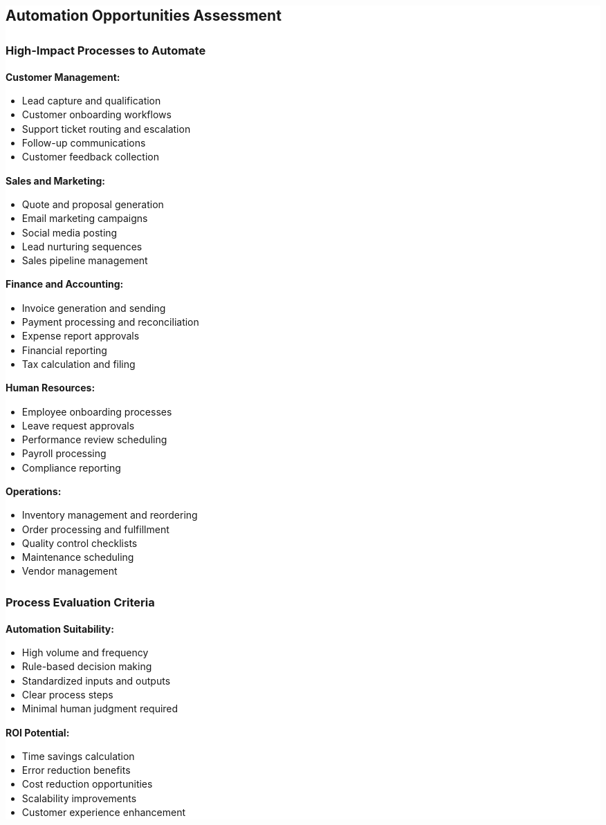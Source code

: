 ## Automation Opportunities Assessment

### High-Impact Processes to Automate
**Customer Management:**
- Lead capture and qualification
- Customer onboarding workflows
- Support ticket routing and escalation
- Follow-up communications
- Customer feedback collection

**Sales and Marketing:**
- Quote and proposal generation
- Email marketing campaigns
- Social media posting
- Lead nurturing sequences
- Sales pipeline management

**Finance and Accounting:**
- Invoice generation and sending
- Payment processing and reconciliation
- Expense report approvals
- Financial reporting
- Tax calculation and filing

**Human Resources:**
- Employee onboarding processes
- Leave request approvals
- Performance review scheduling
- Payroll processing
- Compliance reporting

**Operations:**
- Inventory management and reordering
- Order processing and fulfillment
- Quality control checklists
- Maintenance scheduling
- Vendor management

### Process Evaluation Criteria
**Automation Suitability:**
- High volume and frequency
- Rule-based decision making
- Standardized inputs and outputs
- Clear process steps
- Minimal human judgment required

**ROI Potential:**
- Time savings calculation
- Error reduction benefits
- Cost reduction opportunities
- Scalability improvements
- Customer experience enhancement
